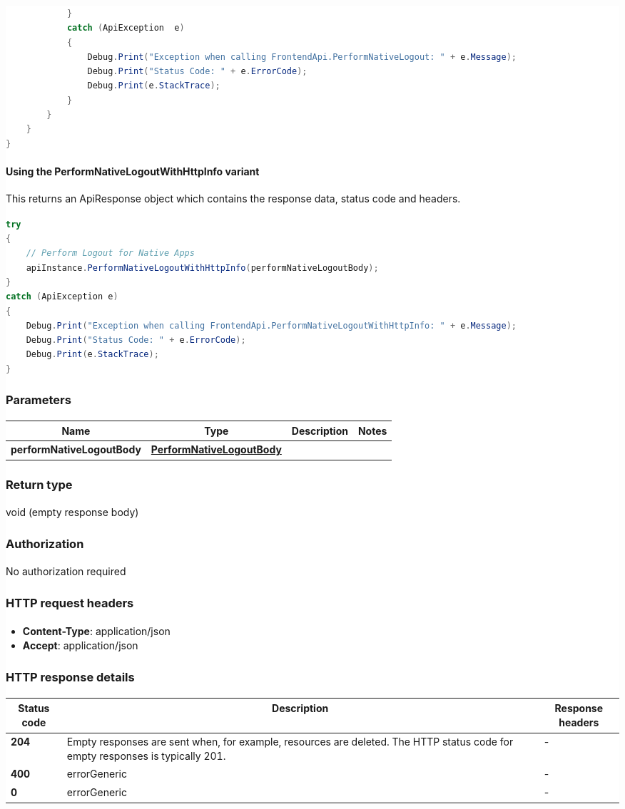 ```csharp
            }
            catch (ApiException  e)
            {
                Debug.Print("Exception when calling FrontendApi.PerformNativeLogout: " + e.Message);
                Debug.Print("Status Code: " + e.ErrorCode);
                Debug.Print(e.StackTrace);
            }
        }
    }
}
```

#### Using the PerformNativeLogoutWithHttpInfo variant
This returns an ApiResponse object which contains the response data, status code and headers.

```csharp
try
{
    // Perform Logout for Native Apps
    apiInstance.PerformNativeLogoutWithHttpInfo(performNativeLogoutBody);
}
catch (ApiException e)
{
    Debug.Print("Exception when calling FrontendApi.PerformNativeLogoutWithHttpInfo: " + e.Message);
    Debug.Print("Status Code: " + e.ErrorCode);
    Debug.Print(e.StackTrace);
}
```

### Parameters

| Name | Type | Description | Notes |
|------|------|-------------|-------|
| **performNativeLogoutBody** | [**PerformNativeLogoutBody**](PerformNativeLogoutBody.md) |  |  |

### Return type

void (empty response body)

### Authorization

No authorization required

### HTTP request headers

 - **Content-Type**: application/json
 - **Accept**: application/json


### HTTP response details
| Status code | Description | Response headers |
|-------------|-------------|------------------|
| **204** | Empty responses are sent when, for example, resources are deleted. The HTTP status code for empty responses is typically 201. |  -  |
| **400** | errorGeneric |  -  |
| **0** | errorGeneric |  -  |
